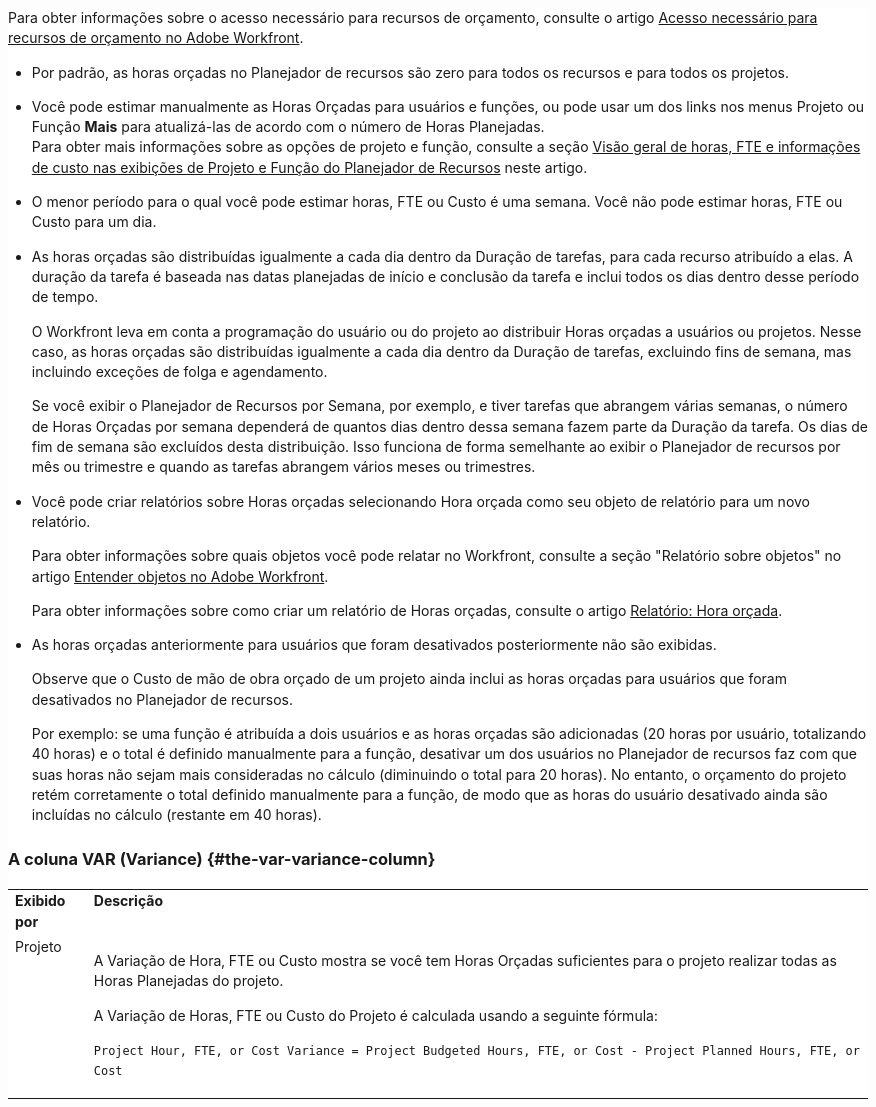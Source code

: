   Para obter informações sobre o acesso necessário para recursos de orçamento, consulte o artigo [Acesso necessário para recursos de orçamento no Adobe Workfront](../../resource-mgmt/resource-planning/access-needed-to-budget-resources.md).

* Por padrão, as horas orçadas no Planejador de recursos são zero para todos os recursos e para todos os projetos.
* Você pode estimar manualmente as Horas Orçadas para usuários e funções, ou pode usar um dos links nos menus Projeto ou Função **Mais** para atualizá-las de acordo com o número de Horas Planejadas.\
  Para obter mais informações sobre as opções de projeto e função, consulte a seção [Visão geral de horas, FTE e informações de custo nas exibições de Projeto e Função do Planejador de Recursos](#Budget) neste artigo.

* O menor período para o qual você pode estimar horas, FTE ou Custo é uma semana. Você não pode estimar horas, FTE ou Custo para um dia.
* As horas orçadas são distribuídas igualmente a cada dia dentro da Duração de tarefas, para cada recurso atribuído a elas. A duração da tarefa é baseada nas datas planejadas de início e conclusão da tarefa e inclui todos os dias dentro desse período de tempo.

  O Workfront leva em conta a programação do usuário ou do projeto ao distribuir Horas orçadas a usuários ou projetos. Nesse caso, as horas orçadas são distribuídas igualmente a cada dia dentro da Duração de tarefas, excluindo fins de semana, mas incluindo exceções de folga e agendamento.

  Se você exibir o Planejador de Recursos por Semana, por exemplo, e tiver tarefas que abrangem várias semanas, o número de Horas Orçadas por semana dependerá de quantos dias dentro dessa semana fazem parte da Duração da tarefa. Os dias de fim de semana são excluídos desta distribuição. Isso funciona de forma semelhante ao exibir o Planejador de recursos por mês ou trimestre e quando as tarefas abrangem vários meses ou trimestres.

* Você pode criar relatórios sobre Horas orçadas selecionando Hora orçada como seu objeto de relatório para um novo relatório.

  Para obter informações sobre quais objetos você pode relatar no Workfront, consulte a seção &quot;Relatório sobre objetos&quot; no artigo [Entender objetos no Adobe Workfront](../../workfront-basics/navigate-workfront/workfront-navigation/understand-objects.md).

  Para obter informações sobre como criar um relatório de Horas orçadas, consulte o artigo [Relatório: Hora orçada](../../reports-and-dashboards/reports/custom-view-filter-grouping-samples/report-budgeted-hour.md).

* As horas orçadas anteriormente para usuários que foram desativados posteriormente não são exibidas.

  Observe que o Custo de mão de obra orçado de um projeto ainda inclui as horas orçadas para usuários que foram desativados no Planejador de recursos.

  Por exemplo: se uma função é atribuída a dois usuários e as horas orçadas são adicionadas (20 horas por usuário, totalizando 40 horas) e o total é definido manualmente para a função, desativar um dos usuários no Planejador de recursos faz com que suas horas não sejam mais consideradas no cálculo (diminuindo o total para 20 horas). No entanto, o orçamento do projeto retém corretamente o total definido manualmente para a função, de modo que as horas do usuário desativado ainda são incluídas no cálculo (restante em 40 horas).

### A coluna VAR (Variance) {#the-var-variance-column}

<table style="table-layout:auto"> 
 <col> 
 <col> 
 <tbody> 
  <tr> 
   <td><strong>Exibido por</strong> </td> 
   <td><strong>Descrição</strong> </td> 
  </tr> 
  <tr> 
   <td>Projeto</td> 
   <td> <p>A Variação de Hora, FTE ou Custo mostra se você tem Horas Orçadas suficientes para o projeto realizar todas as Horas Planejadas do projeto. </p> <p>A Variação de Horas, FTE ou Custo do Projeto é calculada usando a seguinte fórmula:</p> <p><code>Project Hour, FTE, or Cost Variance = Project Budgeted Hours, FTE, or Cost - Project Planned Hours, FTE, or Cost</code> </p> </td> 